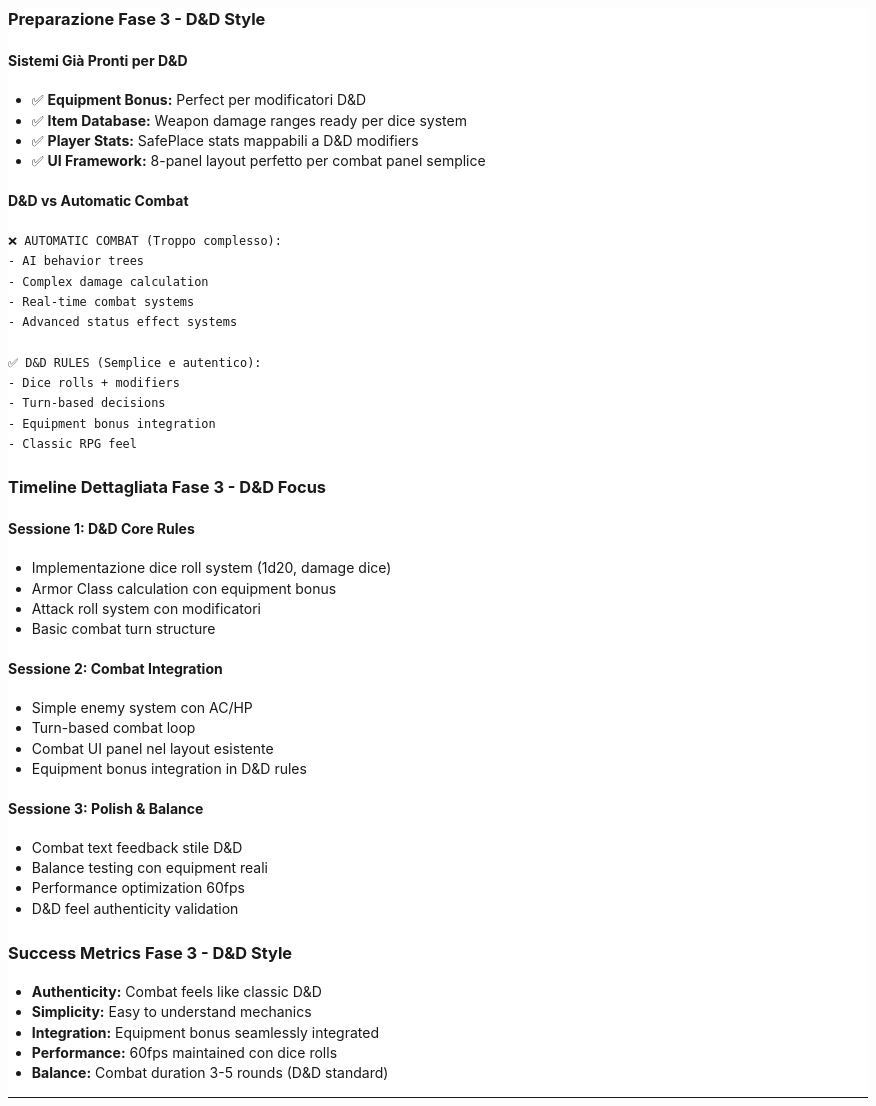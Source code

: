 ```
```

### **Preparazione Fase 3 - D&D Style**

#### **Sistemi Già Pronti per D&D**
- ✅ **Equipment Bonus:** Perfect per modificatori D&D
- ✅ **Item Database:** Weapon damage ranges ready per dice system
- ✅ **Player Stats:** SafePlace stats mappabili a D&D modifiers
- ✅ **UI Framework:** 8-panel layout perfetto per combat panel semplice

#### **D&D vs Automatic Combat**
```
❌ AUTOMATIC COMBAT (Troppo complesso):
- AI behavior trees
- Complex damage calculation
- Real-time combat systems
- Advanced status effect systems

✅ D&D RULES (Semplice e autentico):
- Dice rolls + modifiers
- Turn-based decisions
- Equipment bonus integration
- Classic RPG feel
```

### **Timeline Dettagliata Fase 3 - D&D Focus**

#### **Sessione 1: D&D Core Rules**
- Implementazione dice roll system (1d20, damage dice)
- Armor Class calculation con equipment bonus
- Attack roll system con modificatori
- Basic combat turn structure

#### **Sessione 2: Combat Integration**  
- Simple enemy system con AC/HP
- Turn-based combat loop
- Combat UI panel nel layout esistente
- Equipment bonus integration in D&D rules

#### **Sessione 3: Polish & Balance**
- Combat text feedback stile D&D
- Balance testing con equipment reali
- Performance optimization 60fps
- D&D feel authenticity validation

### **Success Metrics Fase 3 - D&D Style**
- **Authenticity:** Combat feels like classic D&D
- **Simplicity:** Easy to understand mechanics  
- **Integration:** Equipment bonus seamlessly integrated
- **Performance:** 60fps maintained con dice rolls
- **Balance:** Combat duration 3-5 rounds (D&D standard)

---